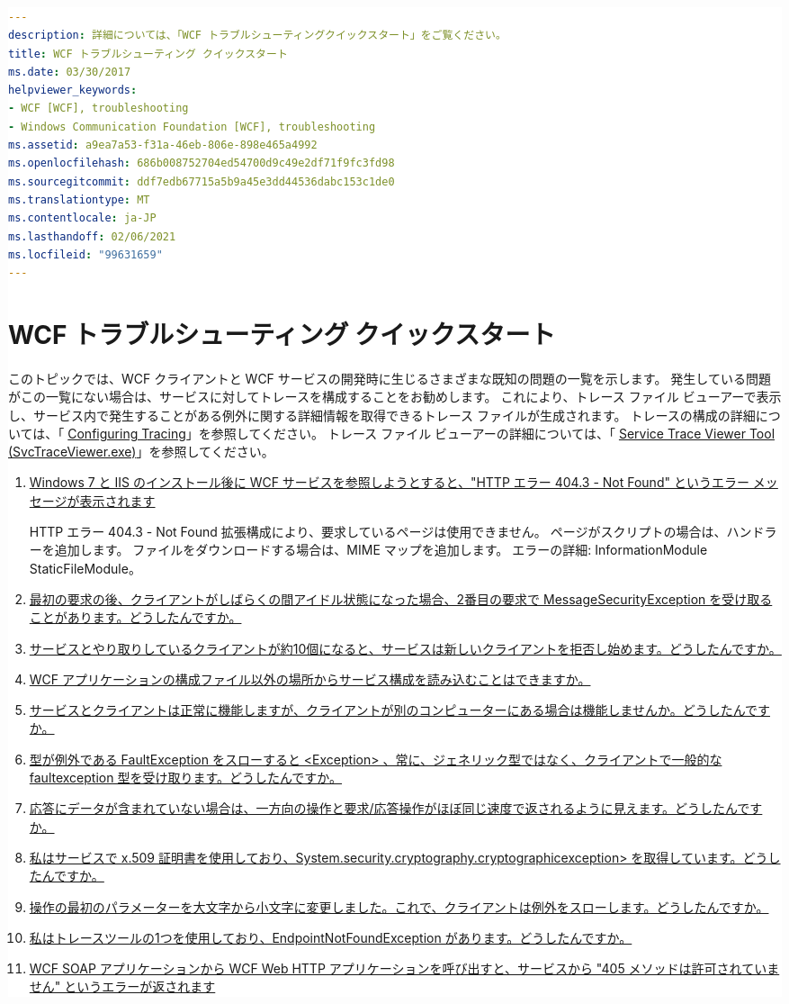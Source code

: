 ```yaml
---
description: 詳細については、「WCF トラブルシューティングクイックスタート」をご覧ください。
title: WCF トラブルシューティング クイックスタート
ms.date: 03/30/2017
helpviewer_keywords:
- WCF [WCF], troubleshooting
- Windows Communication Foundation [WCF], troubleshooting
ms.assetid: a9ea7a53-f31a-46eb-806e-898e465a4992
ms.openlocfilehash: 686b008752704ed54700d9c49e2df71f9fc3fd98
ms.sourcegitcommit: ddf7edb67715a5b9a45e3dd44536dabc153c1de0
ms.translationtype: MT
ms.contentlocale: ja-JP
ms.lasthandoff: 02/06/2021
ms.locfileid: "99631659"
---
```

# <a name="wcf-troubleshooting-quickstart"></a>WCF トラブルシューティング クイックスタート

このトピックでは、WCF クライアントと WCF サービスの開発時に生じるさまざまな既知の問題の一覧を示します。 発生している問題がこの一覧にない場合は、サービスに対してトレースを構成することをお勧めします。 これにより、トレース ファイル ビューアーで表示し、サービス内で発生することがある例外に関する詳細情報を取得できるトレース ファイルが生成されます。 トレースの構成の詳細については、「 [Configuring Tracing](./diagnostics/tracing/configuring-tracing.md)」を参照してください。 トレース ファイル ビューアーの詳細については、「 [Service Trace Viewer Tool (SvcTraceViewer.exe)](service-trace-viewer-tool-svctraceviewer-exe.md)」を参照してください。  
  
1. [Windows 7 と IIS のインストール後に WCF サービスを参照しようとすると、"HTTP エラー 404.3 - Not Found" というエラー メッセージが表示されます](#bkmk_0)  
  
     HTTP エラー 404.3 - Not Found 拡張構成により、要求しているページは使用できません。 ページがスクリプトの場合は、ハンドラーを追加します。 ファイルをダウンロードする場合は、MIME マップを追加します。 エラーの詳細: InformationModule StaticFileModule。  
  
2. [最初の要求の後、クライアントがしばらくの間アイドル状態になった場合、2番目の要求で MessageSecurityException を受け取ることがあります。どうしたんですか。](#BKMK_q1)  
  
3. [サービスとやり取りしているクライアントが約10個になると、サービスは新しいクライアントを拒否し始めます。どうしたんですか。](#BKMK_q2)  
  
4. [WCF アプリケーションの構成ファイル以外の場所からサービス構成を読み込むことはできますか。](#BKMK_q3)  
  
5. [サービスとクライアントは正常に機能しますが、クライアントが別のコンピューターにある場合は機能しませんか。どうしたんですか。](#BKMK_q4)  
  
6. [型が例外である FaultException をスローすると \<Exception> 、常に、ジェネリック型ではなく、クライアントで一般的な faultexception 型を受け取ります。どうしたんですか。](#BKMK_q5)  
  
7. [応答にデータが含まれていない場合は、一方向の操作と要求/応答操作がほぼ同じ速度で返されるように見えます。どうしたんですか。](#BKMK_q6)  
  
8. [私はサービスで x.509 証明書を使用しており、System.security.cryptography.cryptographicexception> を取得しています。どうしたんですか。](#BKMK_q77)  
  
9. [操作の最初のパラメーターを大文字から小文字に変更しました。これで、クライアントは例外をスローします。どうしたんですか。](#BKMK_q88)  
  
10. [私はトレースツールの1つを使用しており、EndpointNotFoundException があります。どうしたんですか。](#BKMK_q99)  
  
11. [WCF SOAP アプリケーションから WCF Web HTTP アプリケーションを呼び出すと、サービスから "405 メソッドは許可されていません" というエラーが返されます](#BK_MK99)  
  